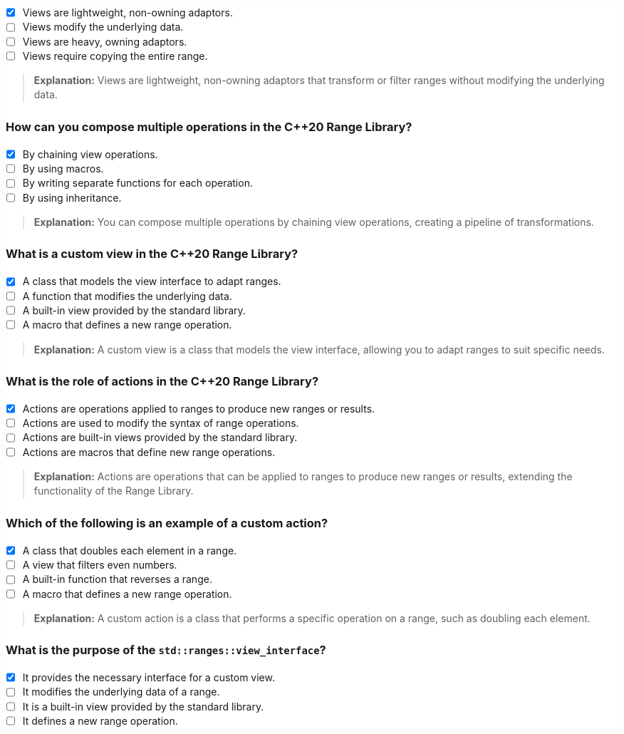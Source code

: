 - [x] Views are lightweight, non-owning adaptors.
- [ ] Views modify the underlying data.
- [ ] Views are heavy, owning adaptors.
- [ ] Views require copying the entire range.

> **Explanation:** Views are lightweight, non-owning adaptors that transform or filter ranges without modifying the underlying data.

### How can you compose multiple operations in the C++20 Range Library?

- [x] By chaining view operations.
- [ ] By using macros.
- [ ] By writing separate functions for each operation.
- [ ] By using inheritance.

> **Explanation:** You can compose multiple operations by chaining view operations, creating a pipeline of transformations.

### What is a custom view in the C++20 Range Library?

- [x] A class that models the view interface to adapt ranges.
- [ ] A function that modifies the underlying data.
- [ ] A built-in view provided by the standard library.
- [ ] A macro that defines a new range operation.

> **Explanation:** A custom view is a class that models the view interface, allowing you to adapt ranges to suit specific needs.

### What is the role of actions in the C++20 Range Library?

- [x] Actions are operations applied to ranges to produce new ranges or results.
- [ ] Actions are used to modify the syntax of range operations.
- [ ] Actions are built-in views provided by the standard library.
- [ ] Actions are macros that define new range operations.

> **Explanation:** Actions are operations that can be applied to ranges to produce new ranges or results, extending the functionality of the Range Library.

### Which of the following is an example of a custom action?

- [x] A class that doubles each element in a range.
- [ ] A view that filters even numbers.
- [ ] A built-in function that reverses a range.
- [ ] A macro that defines a new range operation.

> **Explanation:** A custom action is a class that performs a specific operation on a range, such as doubling each element.

### What is the purpose of the `std::ranges::view_interface`?

- [x] It provides the necessary interface for a custom view.
- [ ] It modifies the underlying data of a range.
- [ ] It is a built-in view provided by the standard library.
- [ ] It defines a new range operation.
